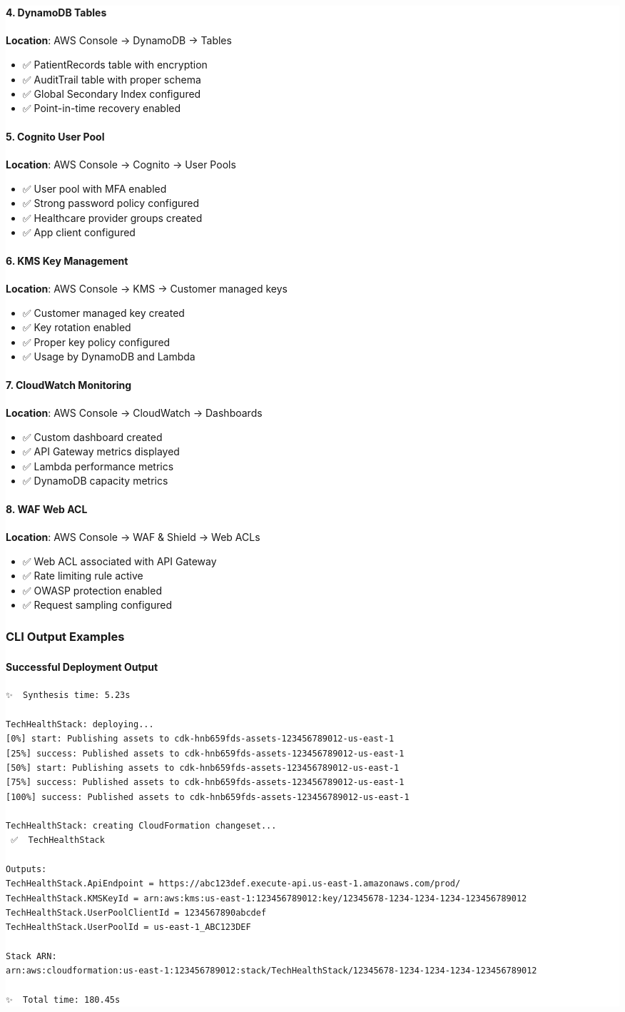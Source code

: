 #### 4. DynamoDB Tables
**Location**: AWS Console → DynamoDB → Tables
- ✅ PatientRecords table with encryption
- ✅ AuditTrail table with proper schema
- ✅ Global Secondary Index configured
- ✅ Point-in-time recovery enabled

#### 5. Cognito User Pool
**Location**: AWS Console → Cognito → User Pools
- ✅ User pool with MFA enabled
- ✅ Strong password policy configured
- ✅ Healthcare provider groups created
- ✅ App client configured

#### 6. KMS Key Management
**Location**: AWS Console → KMS → Customer managed keys
- ✅ Customer managed key created
- ✅ Key rotation enabled
- ✅ Proper key policy configured
- ✅ Usage by DynamoDB and Lambda

#### 7. CloudWatch Monitoring
**Location**: AWS Console → CloudWatch → Dashboards
- ✅ Custom dashboard created
- ✅ API Gateway metrics displayed
- ✅ Lambda performance metrics
- ✅ DynamoDB capacity metrics

#### 8. WAF Web ACL
**Location**: AWS Console → WAF & Shield → Web ACLs
- ✅ Web ACL associated with API Gateway
- ✅ Rate limiting rule active
- ✅ OWASP protection enabled
- ✅ Request sampling configured

### CLI Output Examples

#### Successful Deployment Output
```
✨  Synthesis time: 5.23s

TechHealthStack: deploying...
[0%] start: Publishing assets to cdk-hnb659fds-assets-123456789012-us-east-1
[25%] success: Published assets to cdk-hnb659fds-assets-123456789012-us-east-1
[50%] start: Publishing assets to cdk-hnb659fds-assets-123456789012-us-east-1
[75%] success: Published assets to cdk-hnb659fds-assets-123456789012-us-east-1
[100%] success: Published assets to cdk-hnb659fds-assets-123456789012-us-east-1

TechHealthStack: creating CloudFormation changeset...
 ✅  TechHealthStack

Outputs:
TechHealthStack.ApiEndpoint = https://abc123def.execute-api.us-east-1.amazonaws.com/prod/
TechHealthStack.KMSKeyId = arn:aws:kms:us-east-1:123456789012:key/12345678-1234-1234-1234-123456789012
TechHealthStack.UserPoolClientId = 1234567890abcdef
TechHealthStack.UserPoolId = us-east-1_ABC123DEF

Stack ARN:
arn:aws:cloudformation:us-east-1:123456789012:stack/TechHealthStack/12345678-1234-1234-1234-123456789012

✨  Total time: 180.45s
```